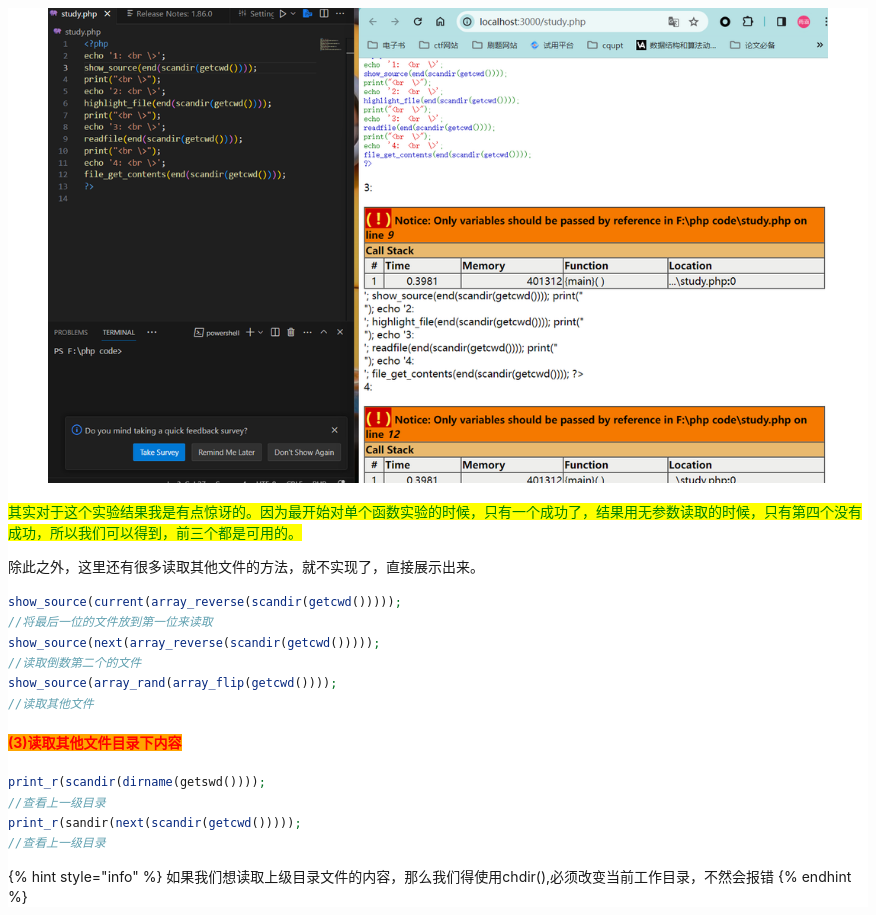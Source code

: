 <figure><img src="../.gitbook/assets/image (5) (1) (1) (1) (1) (1) (1) (1) (1) (1) (1) (1) (1) (1) (1) (1) (1) (1) (1) (1) (1) (1) (1) (1) (1) (1) (1) (1) (1).png" alt=""><figcaption></figcaption></figure>

<mark style="color:green;">其实对于这个实验结果我是有点惊讶的。因为最开始对单个函数实验的时候，只有一个成功了，结果用无参数读取的时候，只有第四个没有成功，所以我们可以得到，前三个都是可用的。</mark>

除此之外，这里还有很多读取其他文件的方法，就不实现了，直接展示出来。

```php
show_source(current(array_reverse(scandir(getcwd()))));
//将最后一位的文件放到第一位来读取
show_source(next(array_reverse(scandir(getcwd()))));
//读取倒数第二个的文件
show_source(array_rand(array_flip(getcwd())));
//读取其他文件
```

#### <mark style="color:red;background-color:orange;">(3)读取其他文件目录下内容</mark>

```php
print_r(scandir(dirname(getswd())));
//查看上一级目录
print_r(sandir(next(scandir(getcwd()))));
//查看上一级目录
```

{% hint style="info" %}
如果我们想读取上级目录文件的内容，那么我们得使用chdir(),必须改变当前工作目录，不然会报错
{% endhint %}
